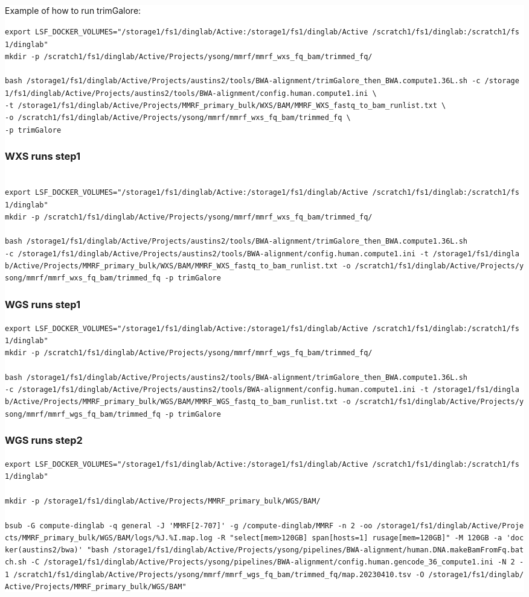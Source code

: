 Example of how to run trimGalore:
```
export LSF_DOCKER_VOLUMES="/storage1/fs1/dinglab/Active:/storage1/fs1/dinglab/Active /scratch1/fs1/dinglab:/scratch1/fs1/dinglab"
mkdir -p /scratch1/fs1/dinglab/Active/Projects/ysong/mmrf/mmrf_wxs_fq_bam/trimmed_fq/

bash /storage1/fs1/dinglab/Active/Projects/austins2/tools/BWA-alignment/trimGalore_then_BWA.compute1.36L.sh -c /storage1/fs1/dinglab/Active/Projects/austins2/tools/BWA-alignment/config.human.compute1.ini \
-t /storage1/fs1/dinglab/Active/Projects/MMRF_primary_bulk/WXS/BAM/MMRF_WXS_fastq_to_bam_runlist.txt \
-o /scratch1/fs1/dinglab/Active/Projects/ysong/mmrf/mmrf_wxs_fq_bam/trimmed_fq \
-p trimGalore
```


### WXS runs step1
```

export LSF_DOCKER_VOLUMES="/storage1/fs1/dinglab/Active:/storage1/fs1/dinglab/Active /scratch1/fs1/dinglab:/scratch1/fs1/dinglab"
mkdir -p /scratch1/fs1/dinglab/Active/Projects/ysong/mmrf/mmrf_wxs_fq_bam/trimmed_fq/

bash /storage1/fs1/dinglab/Active/Projects/austins2/tools/BWA-alignment/trimGalore_then_BWA.compute1.36L.sh 
-c /storage1/fs1/dinglab/Active/Projects/austins2/tools/BWA-alignment/config.human.compute1.ini -t /storage1/fs1/dinglab/Active/Projects/MMRF_primary_bulk/WXS/BAM/MMRF_WXS_fastq_to_bam_runlist.txt -o /scratch1/fs1/dinglab/Active/Projects/ysong/mmrf/mmrf_wxs_fq_bam/trimmed_fq -p trimGalore
```

### WGS runs step1
```
export LSF_DOCKER_VOLUMES="/storage1/fs1/dinglab/Active:/storage1/fs1/dinglab/Active /scratch1/fs1/dinglab:/scratch1/fs1/dinglab"
mkdir -p /scratch1/fs1/dinglab/Active/Projects/ysong/mmrf/mmrf_wgs_fq_bam/trimmed_fq/

bash /storage1/fs1/dinglab/Active/Projects/austins2/tools/BWA-alignment/trimGalore_then_BWA.compute1.36L.sh 
-c /storage1/fs1/dinglab/Active/Projects/austins2/tools/BWA-alignment/config.human.compute1.ini -t /storage1/fs1/dinglab/Active/Projects/MMRF_primary_bulk/WGS/BAM/MMRF_WGS_fastq_to_bam_runlist.txt -o /scratch1/fs1/dinglab/Active/Projects/ysong/mmrf/mmrf_wgs_fq_bam/trimmed_fq -p trimGalore
```
### WGS runs step2
```
export LSF_DOCKER_VOLUMES="/storage1/fs1/dinglab/Active:/storage1/fs1/dinglab/Active /scratch1/fs1/dinglab:/scratch1/fs1/dinglab"

mkdir -p /storage1/fs1/dinglab/Active/Projects/MMRF_primary_bulk/WGS/BAM/

bsub -G compute-dinglab -q general -J 'MMRF[2-707]' -g /compute-dinglab/MMRF -n 2 -oo /storage1/fs1/dinglab/Active/Projects/MMRF_primary_bulk/WGS/BAM/logs/%J.%I.map.log -R "select[mem>120GB] span[hosts=1] rusage[mem=120GB]" -M 120GB -a 'docker(austins2/bwa)' "bash /storage1/fs1/dinglab/Active/Projects/ysong/pipelines/BWA-alignment/human.DNA.makeBamFromFq.batch.sh -C /storage1/fs1/dinglab/Active/Projects/ysong/pipelines/BWA-alignment/config.human.gencode_36_compute1.ini -N 2 -1 /scratch1/fs1/dinglab/Active/Projects/ysong/mmrf/mmrf_wgs_fq_bam/trimmed_fq/map.20230410.tsv -O /storage1/fs1/dinglab/Active/Projects/MMRF_primary_bulk/WGS/BAM"
```
